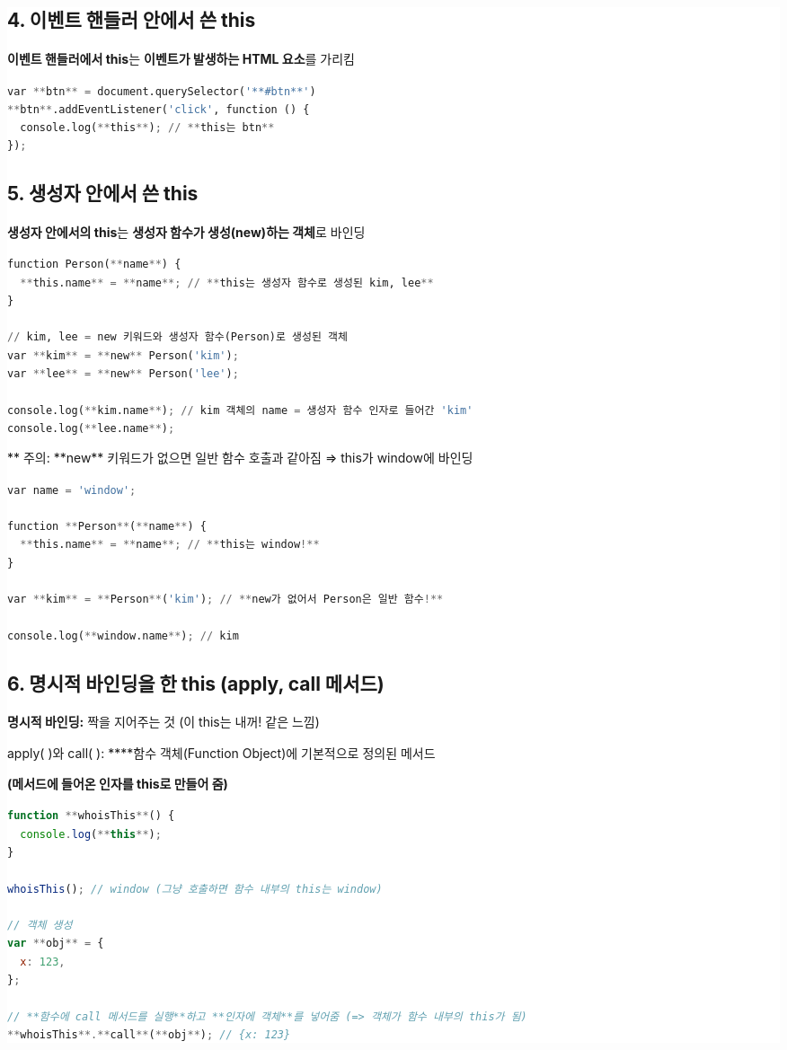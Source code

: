## **4. 이벤트 핸들러 안에서 쓴 this**

**이벤트 핸들러에서 this**는 **이벤트가 발생하는 HTML 요소**를 가리킴

```python
var **btn** = document.querySelector('**#btn**')
**btn**.addEventListener('click', function () {
  console.log(**this**); // **this는 btn**
});
```

## **5. 생성자 안에서 쓴 this**

**생성자 안에서의 this**는 **생성자 함수가 생성(new)하는 객체**로 바인딩

```python
function Person(**name**) {
  **this.name** = **name**; // **this는 생성자 함수로 생성된 kim, lee**
}

// kim, lee = new 키워드와 생성자 함수(Person)로 생성된 객체
var **kim** = **new** Person('kim');
var **lee** = **new** Person('lee');

console.log(**kim.name**); // kim 객체의 name = 생성자 함수 인자로 들어간 'kim'
console.log(**lee.name**);
```

** 주의: **new\*\* 키워드가 없으면 일반 함수 호출과 같아짐 ⇒ this가 window에 바인딩

```python
var name = 'window';

function **Person**(**name**) {
  **this.name** = **name**; // **this는 window!**
}

var **kim** = **Person**('kim'); // **new가 없어서 Person은 일반 함수!**

console.log(**window.name**); // kim
```

## 6. 명시적 바인딩을 한 this (apply, call 메서드)

**명시적 바인딩:** 짝을 지어주는 것 (이 this는 내꺼! 같은 느낌)

apply( )와 call( ): \*\*\*\*함수 객체(Function Object)에 기본적으로 정의된 메서드

**(메서드에 들어온 인자를 this로 만들어 줌)**

```jsx
function **whoisThis**() {
  console.log(**this**);
}

whoisThis(); // window (그냥 호출하면 함수 내부의 this는 window)

// 객체 생성
var **obj** = {
  x: 123,
};

// **함수에 call 메서드를 실행**하고 **인자에 객체**를 넣어줌 (=> 객체가 함수 내부의 this가 됨)
**whoisThis**.**call**(**obj**); // {x: 123}
```
